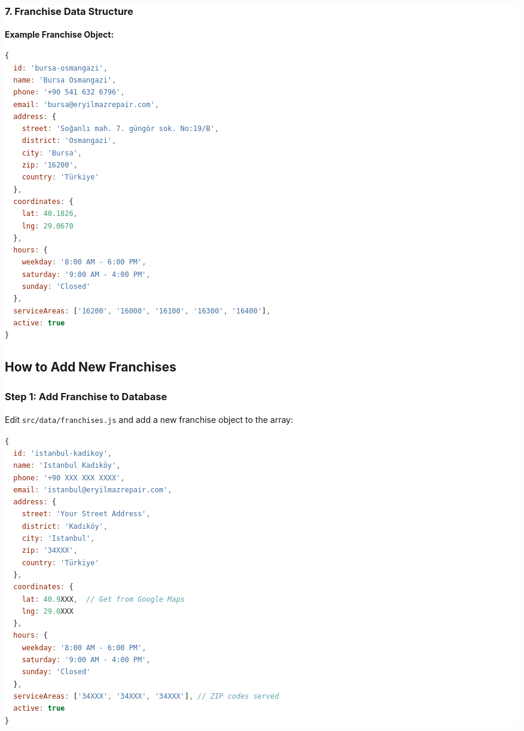 ### 7. Franchise Data Structure

**Example Franchise Object:**
```javascript
{
  id: 'bursa-osmangazi',
  name: 'Bursa Osmangazi',
  phone: '+90 541 632 6796',
  email: 'bursa@eryilmazrepair.com',
  address: {
    street: 'Soğanlı mah. 7. güngör sok. No:19/B',
    district: 'Osmangazi',
    city: 'Bursa',
    zip: '16200',
    country: 'Türkiye'
  },
  coordinates: {
    lat: 40.1826,
    lng: 29.0670
  },
  hours: {
    weekday: '8:00 AM - 6:00 PM',
    saturday: '9:00 AM - 4:00 PM',
    sunday: 'Closed'
  },
  serviceAreas: ['16200', '16000', '16100', '16300', '16400'],
  active: true
}
```

## How to Add New Franchises

### Step 1: Add Franchise to Database
Edit `src/data/franchises.js` and add a new franchise object to the array:

```javascript
{
  id: 'istanbul-kadikoy',
  name: 'Istanbul Kadıköy',
  phone: '+90 XXX XXX XXXX',
  email: 'istanbul@eryilmazrepair.com',
  address: {
    street: 'Your Street Address',
    district: 'Kadıköy',
    city: 'Istanbul',
    zip: '34XXX',
    country: 'Türkiye'
  },
  coordinates: {
    lat: 40.9XXX,  // Get from Google Maps
    lng: 29.0XXX
  },
  hours: {
    weekday: '8:00 AM - 6:00 PM',
    saturday: '9:00 AM - 4:00 PM',
    sunday: 'Closed'
  },
  serviceAreas: ['34XXX', '34XXX', '34XXX'], // ZIP codes served
  active: true
}
```
